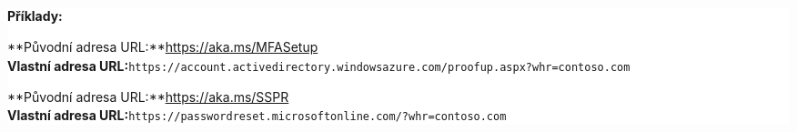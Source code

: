 **Příklady:**

**Původní adresa URL:**https://aka.ms/MFASetup<br>
**Vlastní adresa URL:**`https://account.activedirectory.windowsazure.com/proofup.aspx?whr=contoso.com`

**Původní adresa URL:**https://aka.ms/SSPR<br>
**Vlastní adresa URL:**`https://passwordreset.microsoftonline.com/?whr=contoso.com`
